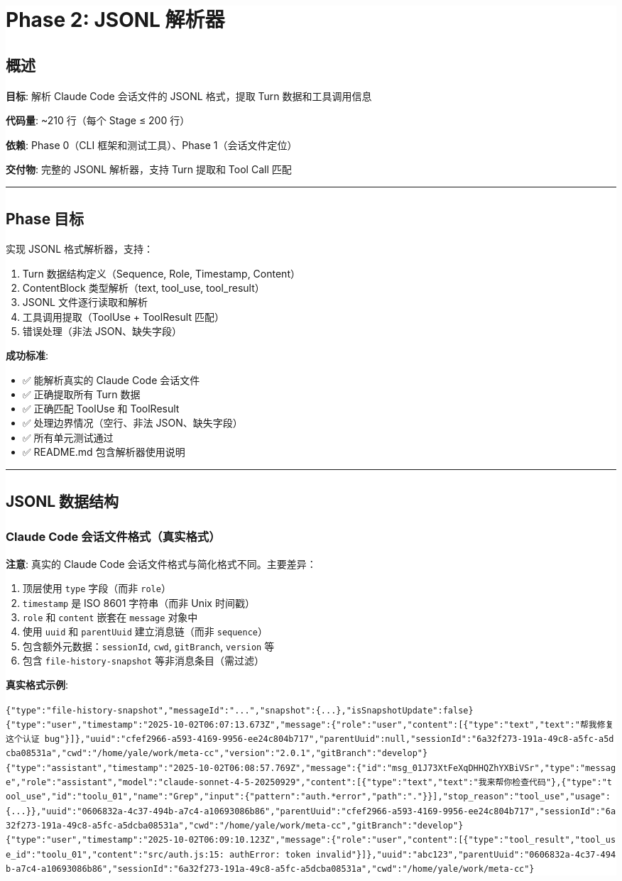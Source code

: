# Phase 2: JSONL 解析器

## 概述

**目标**: 解析 Claude Code 会话文件的 JSONL 格式，提取 Turn 数据和工具调用信息

**代码量**: ~210 行（每个 Stage ≤ 200 行）

**依赖**: Phase 0（CLI 框架和测试工具）、Phase 1（会话文件定位）

**交付物**: 完整的 JSONL 解析器，支持 Turn 提取和 Tool Call 匹配

---

## Phase 目标

实现 JSONL 格式解析器，支持：

1. Turn 数据结构定义（Sequence, Role, Timestamp, Content）
2. ContentBlock 类型解析（text, tool_use, tool_result）
3. JSONL 文件逐行读取和解析
4. 工具调用提取（ToolUse + ToolResult 匹配）
5. 错误处理（非法 JSON、缺失字段）

**成功标准**:
- ✅ 能解析真实的 Claude Code 会话文件
- ✅ 正确提取所有 Turn 数据
- ✅ 正确匹配 ToolUse 和 ToolResult
- ✅ 处理边界情况（空行、非法 JSON、缺失字段）
- ✅ 所有单元测试通过
- ✅ README.md 包含解析器使用说明

---

## JSONL 数据结构

### Claude Code 会话文件格式（真实格式）

**注意**: 真实的 Claude Code 会话文件格式与简化格式不同。主要差异：

1. 顶层使用 `type` 字段（而非 `role`）
2. `timestamp` 是 ISO 8601 字符串（而非 Unix 时间戳）
3. `role` 和 `content` 嵌套在 `message` 对象中
4. 使用 `uuid` 和 `parentUuid` 建立消息链（而非 `sequence`）
5. 包含额外元数据：`sessionId`, `cwd`, `gitBranch`, `version` 等
6. 包含 `file-history-snapshot` 等非消息条目（需过滤）

**真实格式示例**:

```jsonl
{"type":"file-history-snapshot","messageId":"...","snapshot":{...},"isSnapshotUpdate":false}
{"type":"user","timestamp":"2025-10-02T06:07:13.673Z","message":{"role":"user","content":[{"type":"text","text":"帮我修复这个认证 bug"}]},"uuid":"cfef2966-a593-4169-9956-ee24c804b717","parentUuid":null,"sessionId":"6a32f273-191a-49c8-a5fc-a5dcba08531a","cwd":"/home/yale/work/meta-cc","version":"2.0.1","gitBranch":"develop"}
{"type":"assistant","timestamp":"2025-10-02T06:08:57.769Z","message":{"id":"msg_01J73XtFeXqDHHQZhYXBiVSr","type":"message","role":"assistant","model":"claude-sonnet-4-5-20250929","content":[{"type":"text","text":"我来帮你检查代码"},{"type":"tool_use","id":"toolu_01","name":"Grep","input":{"pattern":"auth.*error","path":"."}}],"stop_reason":"tool_use","usage":{...}},"uuid":"0606832a-4c37-494b-a7c4-a10693086b86","parentUuid":"cfef2966-a593-4169-9956-ee24c804b717","sessionId":"6a32f273-191a-49c8-a5fc-a5dcba08531a","cwd":"/home/yale/work/meta-cc","gitBranch":"develop"}
{"type":"user","timestamp":"2025-10-02T06:09:10.123Z","message":{"role":"user","content":[{"type":"tool_result","tool_use_id":"toolu_01","content":"src/auth.js:15: authError: token invalid"}]},"uuid":"abc123","parentUuid":"0606832a-4c37-494b-a7c4-a10693086b86","sessionId":"6a32f273-191a-49c8-a5fc-a5dcba08531a","cwd":"/home/yale/work/meta-cc"}
```